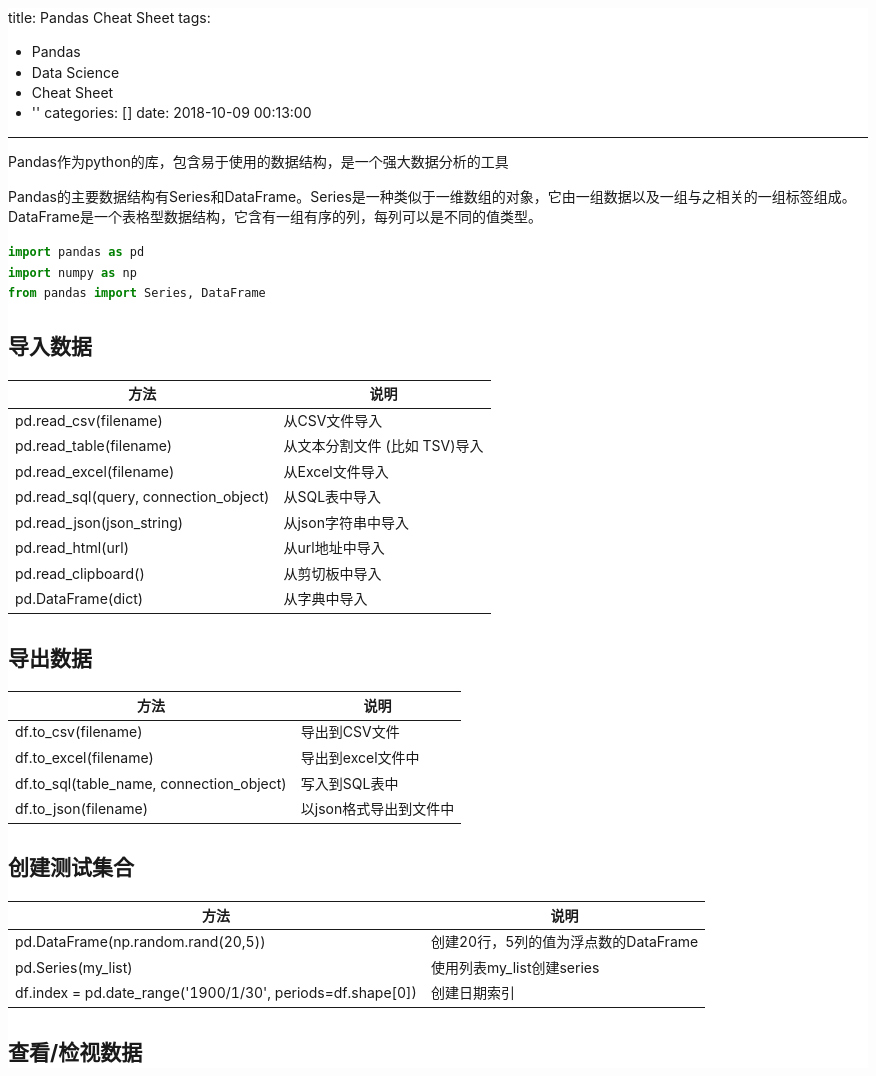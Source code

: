 title: Pandas Cheat Sheet
tags:
  - Pandas
  - Data Science
  - Cheat Sheet
  - ''
categories: []
date: 2018-10-09 00:13:00
---
Pandas作为python的库，包含易于使用的数据结构，是一个强大数据分析的工具

Pandas的主要数据结构有Series和DataFrame。Series是一种类似于一维数组的对象，它由一组数据以及一组与之相关的一组标签组成。DataFrame是一个表格型数据结构，它含有一组有序的列，每列可以是不同的值类型。

```python
import pandas as pd
import numpy as np
from pandas import Series, DataFrame
```


## 导入数据
方法 | 说明
---|---
pd.read_csv(filename) | 从CSV文件导入
pd.read_table(filename) | 从文本分割文件 (比如 TSV)导入
pd.read_excel(filename) | 从Excel文件导入
pd.read_sql(query, connection_object) | 从SQL表中导入
pd.read_json(json_string) | 从json字符串中导入
pd.read_html(url) | 从url地址中导入
pd.read_clipboard() | 从剪切板中导入
pd.DataFrame(dict) | 从字典中导入

## 导出数据
方法 | 说明
---|---
df.to_csv(filename) | 导出到CSV文件
df.to_excel(filename) | 导出到excel文件中
df.to_sql(table_name, connection_object) | 写入到SQL表中
df.to_json(filename) | 以json格式导出到文件中

## 创建测试集合

方法 | 说明
---|---
pd.DataFrame(np.random.rand(20,5)) | 创建20行，5列的值为浮点数的DataFrame
pd.Series(my_list) | 使用列表my_list创建series
df.index = pd.date_range('1900/1/30', periods=df.shape[0]) | 创建日期索引

## 查看/检视数据

